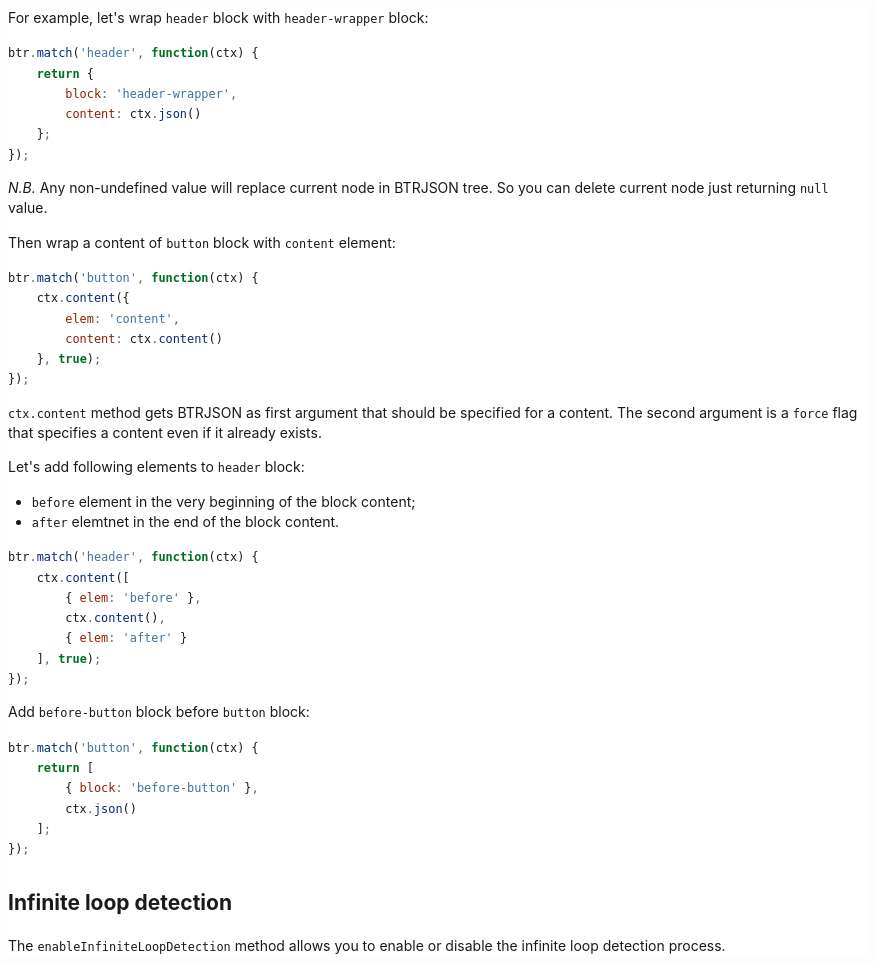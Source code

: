 For example, let's wrap `header` block with `header-wrapper` block:

```javascript
btr.match('header', function(ctx) {
    return {
        block: 'header-wrapper',
        content: ctx.json()
    };
});
```

*N.B.* Any non-undefined value will replace current node in BTRJSON tree. So you can delete current node just returning `null` value.

Then wrap a content of `button` block with `content` element:

```javascript
btr.match('button', function(ctx) {
    ctx.content({
        elem: 'content',
        content: ctx.content()
    }, true);
});
```

`ctx.content` method gets BTRJSON as first argument that should be specified for a content. The second argument is a `force` flag that specifies a content even if it already exists.

Let's add following elements to `header` block:

* `before` element in the very beginning of the block content;
* `after` elemtnet in the end of the block content.

```javascript
btr.match('header', function(ctx) {
    ctx.content([
        { elem: 'before' },
        ctx.content(),
        { elem: 'after' }
    ], true);
});
```

Add `before-button` block before `button` block:

```javascript
btr.match('button', function(ctx) {
    return [
        { block: 'before-button' },
        ctx.json()
    ];
});
```

## Infinite loop detection

The `enableInfiniteLoopDetection` method allows you to enable or disable the infinite loop detection process.
